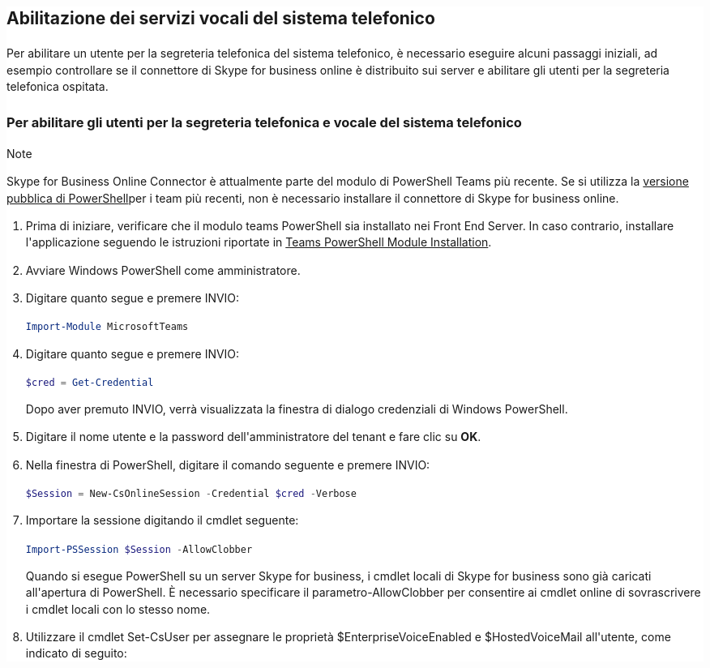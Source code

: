 ## <a name="enable-phone-system-voice-services"></a>Abilitazione dei servizi vocali del sistema telefonico

Per abilitare un utente per la segreteria telefonica del sistema telefonico, è necessario eseguire alcuni passaggi iniziali, ad esempio controllare se il connettore di Skype for business online è distribuito sui server e abilitare gli utenti per la segreteria telefonica ospitata.
  
### <a name="to-enable-your-users-for-phone-system-voice-and-voicemail"></a>Per abilitare gli utenti per la segreteria telefonica e vocale del sistema telefonico

> [!NOTE]
> Skype for Business Online Connector è attualmente parte del modulo di PowerShell Teams più recente.
> Se si utilizza la [versione pubblica di PowerShell](https://www.powershellgallery.com/packages/MicrosoftTeams/)per i team più recenti, non è necessario installare il connettore di Skype for business online.

1. Prima di iniziare, verificare che il modulo teams PowerShell sia installato nei Front End Server. In caso contrario, installare l'applicazione seguendo le istruzioni riportate in [Teams PowerShell Module Installation](https://docs.microsoft.com/microsoftteams/teams-powershell-install).
    
2. Avviare Windows PowerShell come amministratore.
    
3. Digitare quanto segue e premere INVIO:
    
   ```powershell
   Import-Module MicrosoftTeams
   ```

4. Digitare quanto segue e premere INVIO:
    
   ```powershell
   $cred = Get-Credential
   ```

    Dopo aver premuto INVIO, verrà visualizzata la finestra di dialogo credenziali di Windows PowerShell.
    
5. Digitare il nome utente e la password dell'amministratore del tenant e fare clic su **OK**.
    
6. Nella finestra di PowerShell, digitare il comando seguente e premere INVIO:
    
   ```powershell
   $Session = New-CsOnlineSession -Credential $cred -Verbose
   ```

7. Importare la sessione digitando il cmdlet seguente:
    
   ```powershell
   Import-PSSession $Session -AllowClobber
   ```

    Quando si esegue PowerShell su un server Skype for business, i cmdlet locali di Skype for business sono già caricati all'apertura di PowerShell. È necessario specificare il parametro-AllowClobber per consentire ai cmdlet online di sovrascrivere i cmdlet locali con lo stesso nome.
    
8. Utilizzare il cmdlet Set-CsUser per assegnare le proprietà $EnterpriseVoiceEnabled e $HostedVoiceMail all'utente, come indicato di seguito:
    